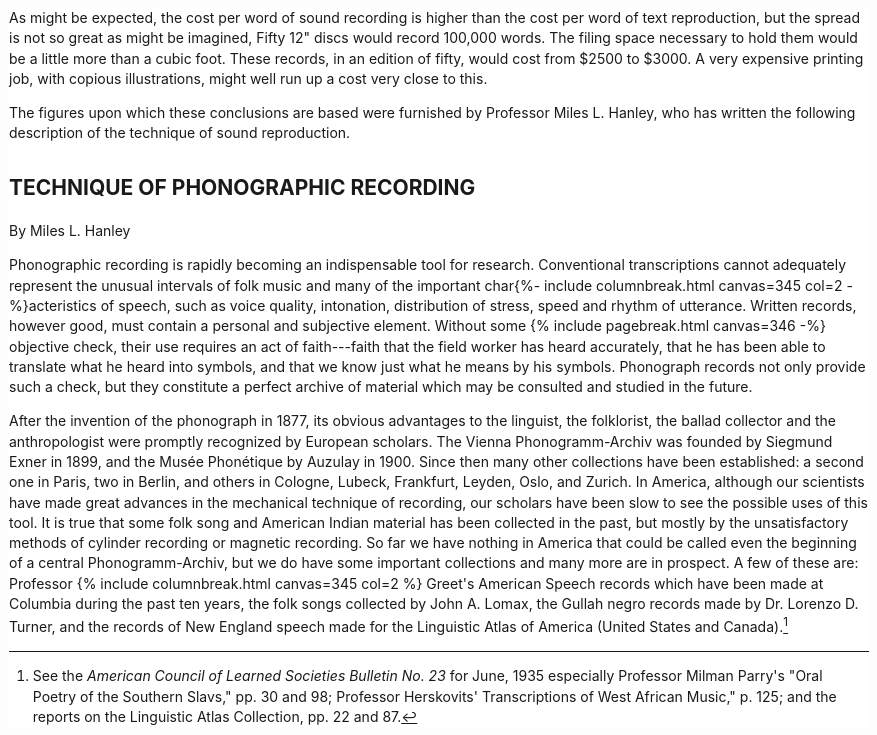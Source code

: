 As might be expected, the cost per 
word of sound recording is higher than the 
cost per word of text reproduction, but the 
spread is not so great as might be imagined, 
Fifty 12" discs would record 100,000 words. 
The filing space necessary to hold them 
would be a little more than a cubic foot. 
These records, in an edition of fifty, 
would cost from $2500 to $3000. A very expensive printing job, with copious illustrations, might well run up a cost very 
close to this. 

The figures upon which these conclusions are based were furnished by Professor Miles L. Hanley, who has written the 
following description of the technique of 
sound reproduction. 

## TECHNIQUE OF PHONOGRAPHIC RECORDING 

By Miles L. Hanley 

Phonographic recording is rapidly 
becoming an indispensable tool for research. 
Conventional transcriptions cannot adequately represent the unusual intervals of 
folk music and many of the important char{%- include columnbreak.html canvas=345 col=2 -%}acteristics of speech, such as voice quality, intonation, distribution of stress, 
speed and rhythm of utterance. Written 
records, however good, must contain a personal and subjective element. Without some {% include pagebreak.html canvas=346 -%} objective check, their use requires an act 
of faith---faith that the field worker has 
heard accurately, that he has been able to 
translate what he heard into symbols, and 
that we know just what he means by his symbols. Phonograph records not only provide 
such a check, but they constitute a perfect 
archive of material which may be consulted 
and studied in the future. 

After the invention of the phonograph in 1877, its obvious advantages to 
the linguist, the folklorist, the ballad 
collector and the anthropologist were 
promptly recognized by European scholars. 
The Vienna Phonogramm-Archiv was founded by 
Siegmund Exner in 1899, and the Musée 
Phonétique by Auzulay in 1900. Since then 
many other collections have been established: a second one in Paris, two in Berlin, and others in Cologne, Lubeck, Frankfurt, Leyden, Oslo, and Zurich. In America, although our scientists have made great 
advances in the mechanical technique of recording, our scholars have been slow to see 
the possible uses of this tool. It is true 
that some folk song and American Indian material has been collected in the past, but 
mostly by the unsatisfactory methods of 
cylinder recording or magnetic recording. 
So far we have nothing in America that could 
be called even the beginning of a central 
Phonogramm-Archiv, but we do have some important collections and many more are in 
prospect. A few of these are: Professor {% include columnbreak.html canvas=345 col=2 %} Greet's American Speech records which have 
been made at Columbia during the past ten 
years, the folk songs collected by John A. 
Lomax, the Gullah negro records made by 
Dr. Lorenzo D. Turner, and the records of 
New England speech made for the Linguistic 
Atlas of America (United States and Canada).[^n1]


[^n1]: See the *American Council of Learned Societies Bulletin No. 23* for June, 1935 especially Professor Milman Parry's "Oral Poetry of the Southern Slavs," pp. 30 and 98; Professor Herskovits' Transcriptions of West African Music," p. 125; and the reports on the Linguistic Atlas Collection, pp. 22 and 87. 
[^n3]: This last method, much in vogue in France, is not to be confused with the familiar moving picture technique in which light variations are photographed. 
[^n4]: For technical information I am indebted to the expert knowledge of Mr. Lincoln Thompson of the Sound Specialties Company, Waterbury, Connecticut. He is not, of course, responsible for any faults in the present account, much of which is inexpertly condensed from his full and explicit discussions. I have also used a number of valuable suggestions from Mr. S. K. Wolf, Acoustic Consulting Manager of Electrical Research Products, Inc. 
[^n5]: H. A. Frederick, *Rev. of Sci. Inst.*, Vol. 5 (May, 1934), p. 181. 
[^n6]: A photographic sound track may be put on disc. Such a record is of excellent quality and free from surface scratch because there is no surface contact. However, the method is not practical for most purposes and it is impossible to get more than two minutes of recording on a disc of ordinary size. 
[^n7]: A magnetic steel tape recorder recently built by the Bell Laboratories is said to give much better quality than cylinder recording. They also have tapes which are said to retain their magnetism indefinitely. 
[^n8]: Unfortunately most of the field recording done in the past has employed some kind of cylinder recording on the principle of the Edison Phonograph, and a great deal of valuable material is so preserved. It is to be hoped that no one hereafter will use such methods, but those who have cylinder records may be interested to know that they can now be electrically re-recorded on discs in this country. 